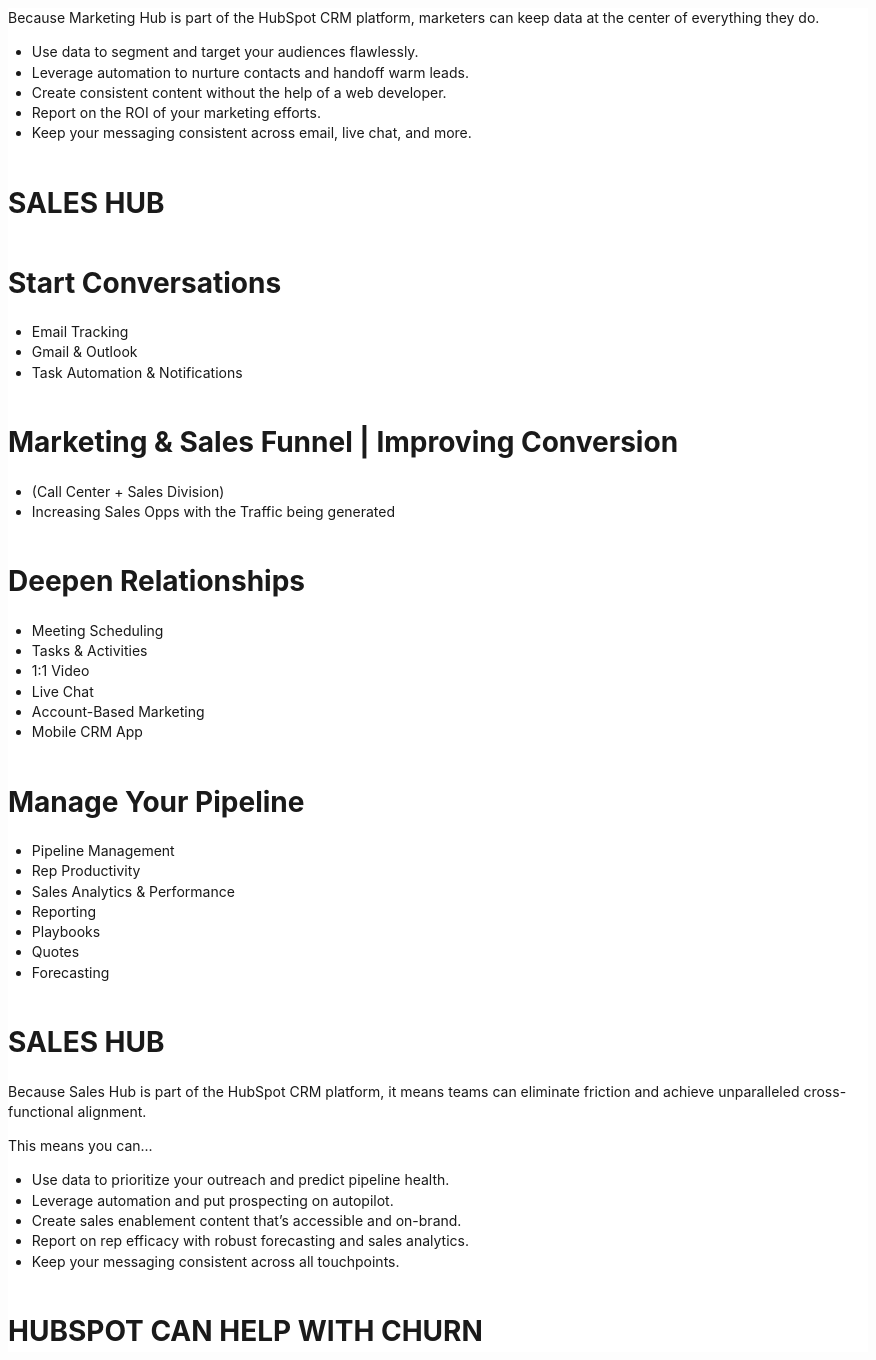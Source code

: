 Because Marketing Hub is part of the HubSpot CRM platform, marketers can keep data at the center of everything they do.

- Use data to segment and target your audiences flawlessly.
- Leverage automation to nurture contacts and handoff warm leads.
- Create consistent content without the help of a web developer.
- Report on the ROI of your marketing efforts.
- Keep your messaging consistent across email, live chat, and more.
# SALES HUB

# Start Conversations

- Email Tracking
- Gmail & Outlook
- Task Automation & Notifications

# Marketing & Sales Funnel | Improving Conversion

- (Call Center + Sales Division)
- Increasing Sales Opps with the Traffic being generated

# Deepen Relationships

- Meeting Scheduling
- Tasks & Activities
- 1:1 Video
- Live Chat
- Account-Based Marketing
- Mobile CRM App

# Manage Your Pipeline

- Pipeline Management
- Rep Productivity
- Sales Analytics & Performance
- Reporting
- Playbooks
- Quotes
- Forecasting
# SALES HUB

Because Sales Hub is part of the HubSpot CRM platform, it means teams can eliminate friction and achieve unparalleled cross-functional alignment.

This means you can...

- Use data to prioritize your outreach and predict pipeline health.
- Leverage automation and put prospecting on autopilot.
- Create sales enablement content that’s accessible and on-brand.
- Report on rep efficacy with robust forecasting and sales analytics.
- Keep your messaging consistent across all touchpoints.
# HUBSPOT CAN HELP WITH CHURN
